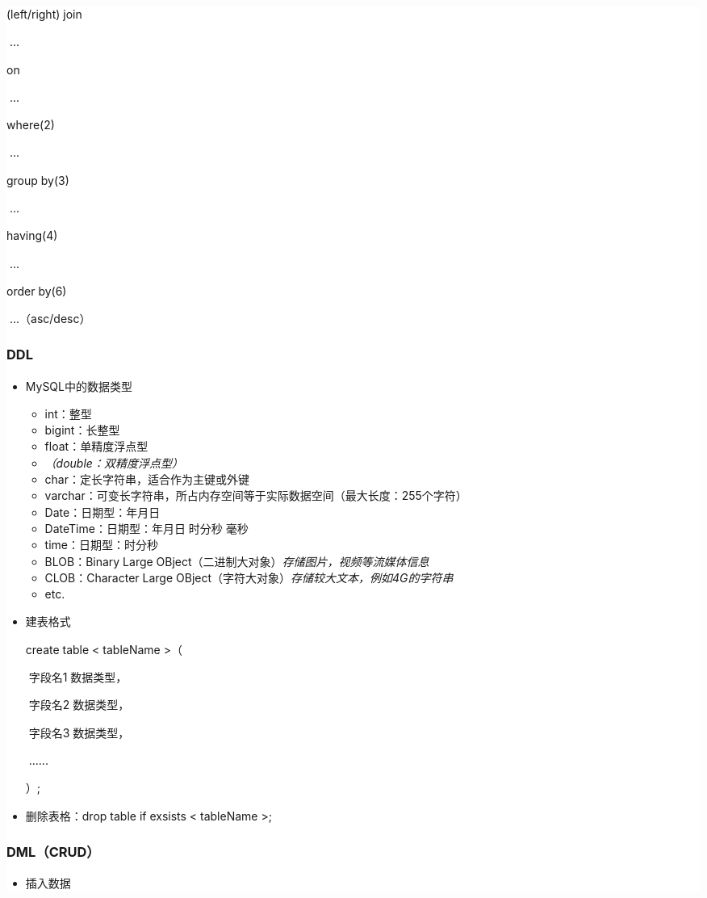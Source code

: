 (left/right) join

​		...

on

​		...

where(2)

​		...

group by(3)

​		...

having(4)

​		...

order by(6)

​		...（asc/desc）

### DDL

* MySQL中的数据类型

  * int：整型
  * bigint：长整型
  * float：单精度浮点型
  * *（double：双精度浮点型）*
  * char：定长字符串，适合作为主键或外键
  * varchar：可变长字符串，所占内存空间等于实际数据空间（最大长度：255个字符）
  * Date：日期型：年月日
  * DateTime：日期型：年月日    时分秒    毫秒
  * time：日期型：时分秒
  * BLOB：Binary Large OBject（二进制大对象）*存储图片，视频等流媒体信息*
  * CLOB：Character Large OBject（字符大对象）*存储较大文本，例如4G的字符串*
  * etc.

* 建表格式

  create table < tableName >（

  ​		字段名1 数据类型，

  ​		字段名2 数据类型，

  ​		字段名3 数据类型，

  ​		......

  ）;
  
* 删除表格：drop table if exsists < tableName >;

### DML（CRUD）

* 插入数据
